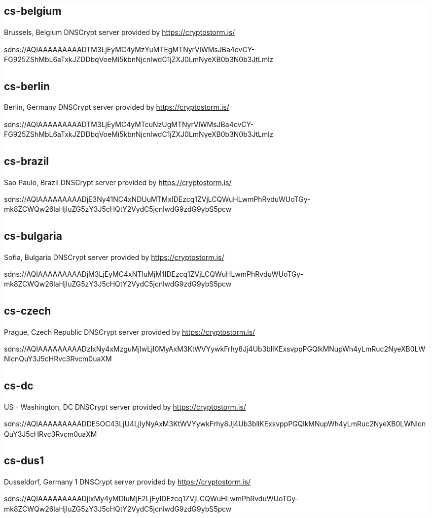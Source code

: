 
## cs-belgium

Brussels, Belgium DNSCrypt server provided by https://cryptostorm.is/

sdns://AQIAAAAAAAAADTM3LjEyMC4yMzYuMTEgMTNyrVlWMsJBa4cvCY-FG925ZShMbL6aTxkJZDDbqVoeMi5kbnNjcnlwdC1jZXJ0LmNyeXB0b3N0b3JtLmlz


## cs-berlin

Berlin, Germany DNSCrypt server provided by https://cryptostorm.is/

sdns://AQIAAAAAAAAADTM3LjEyMC4yMTcuNzUgMTNyrVlWMsJBa4cvCY-FG925ZShMbL6aTxkJZDDbqVoeMi5kbnNjcnlwdC1jZXJ0LmNyeXB0b3N0b3JtLmlz


## cs-brazil

Sao Paulo, Brazil DNSCrypt server provided by https://cryptostorm.is/

sdns://AQIAAAAAAAAADjE3Ny41NC4xNDUuMTMxIDEzcq1ZVjLCQWuHLwmPhRvduWUoTGy-mk8ZCWQw26laHjIuZG5zY3J5cHQtY2VydC5jcnlwdG9zdG9ybS5pcw


## cs-bulgaria

Sofia, Bulgaria DNSCrypt server provided by https://cryptostorm.is/

sdns://AQIAAAAAAAAADjM3LjEyMC4xNTIuMjM1IDEzcq1ZVjLCQWuHLwmPhRvduWUoTGy-mk8ZCWQw26laHjIuZG5zY3J5cHQtY2VydC5jcnlwdG9zdG9ybS5pcw


## cs-czech

Prague, Czech Republic DNSCrypt server provided by https://cryptostorm.is/

sdns://AQIAAAAAAAAADzIxNy4xMzguMjIwLjI0MyAxM3KtWVYywkFrhy8Jj4Ub3bllKExsvppPGQlkMNupWh4yLmRuc2NyeXB0LWNlcnQuY3J5cHRvc3Rvcm0uaXM


## cs-dc

US - Washington, DC DNSCrypt server provided by https://cryptostorm.is/

sdns://AQIAAAAAAAAADDE5OC43LjU4LjIyNyAxM3KtWVYywkFrhy8Jj4Ub3bllKExsvppPGQlkMNupWh4yLmRuc2NyeXB0LWNlcnQuY3J5cHRvc3Rvcm0uaXM


## cs-dus1

Dusseldorf, Germany 1 DNSCrypt server provided by https://cryptostorm.is/

sdns://AQIAAAAAAAAADjIxMy4yMDIuMjE2LjEyIDEzcq1ZVjLCQWuHLwmPhRvduWUoTGy-mk8ZCWQw26laHjIuZG5zY3J5cHQtY2VydC5jcnlwdG9zdG9ybS5pcw
